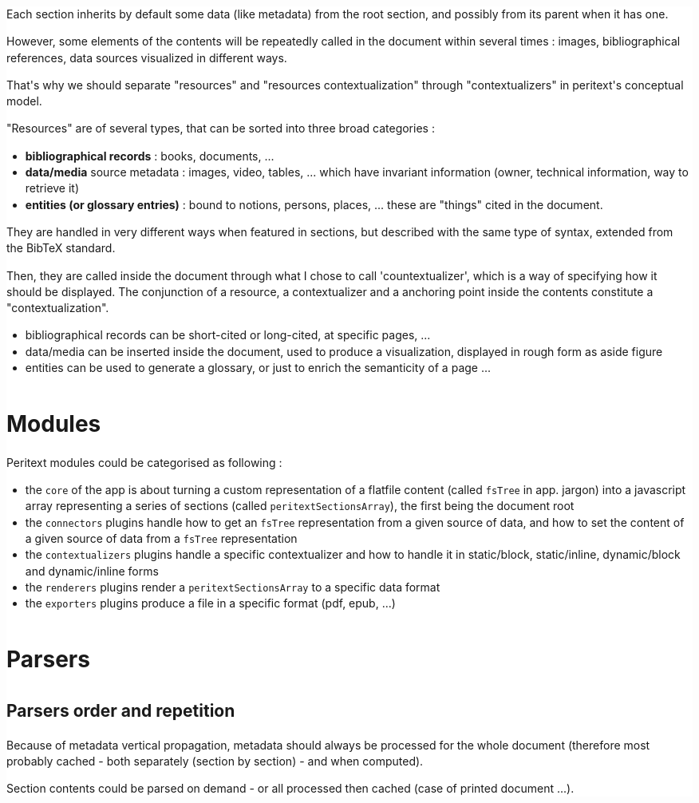 Each section inherits by default some data (like metadata) from the root section, and possibly from its parent when it has one.

However, some elements of the contents will be repeatedly called in the document within several times : images, bibliographical references, data sources visualized in different ways.

That's why we should separate "resources" and "resources contextualization" through "contextualizers" in peritext's conceptual model.

"Resources" are of several types, that can be sorted into three broad categories :

* **bibliographical records** : books, documents, ...
* **data/media** source metadata : images, video, tables, ... which have invariant information (owner, technical information, way to retrieve it)
* **entities (or glossary entries)** : bound to notions, persons, places, ... these are "things" cited in the document.

They are handled in very different ways when featured in sections, but described with the same type of syntax, extended from the BibTeX standard.

Then, they are called inside the document through what I chose to call 'countextualizer', which is a way of specifying how it should be displayed. The conjunction of a resource, a contextualizer and a anchoring point inside the contents constitute a "contextualization".

* bibliographical records can be short-cited or long-cited, at specific pages, ...
* data/media can be inserted inside the document, used to produce a visualization, displayed in rough form as aside figure
* entities can be used to generate a glossary, or just to enrich the semanticity of a page ...

# Modules

Peritext modules could be categorised as following :

* the ``core`` of the app is about turning a custom representation of a flatfile content (called ``fsTree`` in app. jargon) into a javascript array representing a series of sections (called ``peritextSectionsArray``), the first being the document root
* the ``connectors`` plugins handle how to get an ``fsTree`` representation from a given source of data, and how to set the content of a given source of data from a ``fsTree`` representation
* the ``contextualizers`` plugins handle a specific contextualizer and how to handle it in static/block, static/inline, dynamic/block and dynamic/inline forms
* the ``renderers`` plugins render a ``peritextSectionsArray`` to a specific data format
* the ``exporters`` plugins produce a file in a specific format (pdf, epub, ...)


# Parsers

## Parsers order and repetition

Because of metadata vertical propagation, metadata should always be processed for the whole document (therefore most probably cached - both separately (section by section) - and when computed).

Section contents could be parsed on demand - or all processed then cached (case of printed document ...).
